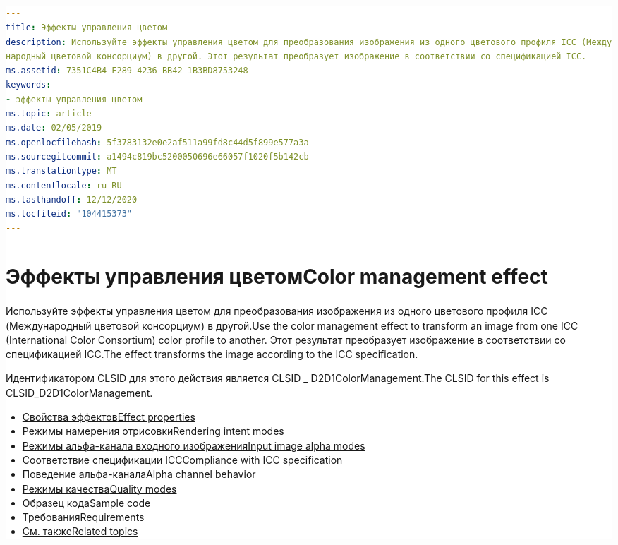 ```yaml
---
title: Эффекты управления цветом
description: Используйте эффекты управления цветом для преобразования изображения из одного цветового профиля ICC (Международный цветовой консорциум) в другой. Этот результат преобразует изображение в соответствии со спецификацией ICC.
ms.assetid: 7351C4B4-F289-4236-BB42-1B3BD8753248
keywords:
- эффекты управления цветом
ms.topic: article
ms.date: 02/05/2019
ms.openlocfilehash: 5f3783132e0e2af511a99fd8c44d5f899e577a3a
ms.sourcegitcommit: a1494c819bc5200050696e66057f1020f5b142cb
ms.translationtype: MT
ms.contentlocale: ru-RU
ms.lasthandoff: 12/12/2020
ms.locfileid: "104415373"
---
```

# <a name="color-management-effect"></a><span data-ttu-id="458fd-105">Эффекты управления цветом</span><span class="sxs-lookup"><span data-stu-id="458fd-105">Color management effect</span></span>

<span data-ttu-id="458fd-106">Используйте эффекты управления цветом для преобразования изображения из одного цветового профиля ICC (Международный цветовой консорциум) в другой.</span><span class="sxs-lookup"><span data-stu-id="458fd-106">Use the color management effect to transform an image from one ICC (International Color Consortium) color profile to another.</span></span> <span data-ttu-id="458fd-107">Этот результат преобразует изображение в соответствии со [спецификацией ICC](https://www.color.org).</span><span class="sxs-lookup"><span data-stu-id="458fd-107">The effect transforms the image according to the [ICC specification](https://www.color.org).</span></span>

<span data-ttu-id="458fd-108">Идентификатором CLSID для этого действия является CLSID \_ D2D1ColorManagement.</span><span class="sxs-lookup"><span data-stu-id="458fd-108">The CLSID for this effect is CLSID\_D2D1ColorManagement.</span></span>

- [<span data-ttu-id="458fd-109">Свойства эффектов</span><span class="sxs-lookup"><span data-stu-id="458fd-109">Effect properties</span></span>](#effect-properties)
- [<span data-ttu-id="458fd-110">Режимы намерения отрисовки</span><span class="sxs-lookup"><span data-stu-id="458fd-110">Rendering intent modes</span></span>](#rendering-intent-modes)
- [<span data-ttu-id="458fd-111">Режимы альфа-канала входного изображения</span><span class="sxs-lookup"><span data-stu-id="458fd-111">Input image alpha modes</span></span>](#input-image-alpha-modes)
- [<span data-ttu-id="458fd-112">Соответствие спецификации ICC</span><span class="sxs-lookup"><span data-stu-id="458fd-112">Compliance with ICC specification</span></span>](#compliance-with-icc-specification)
- [<span data-ttu-id="458fd-113">Поведение альфа-канала</span><span class="sxs-lookup"><span data-stu-id="458fd-113">Alpha channel behavior</span></span>](#alpha-channel-behavior)
- [<span data-ttu-id="458fd-114">Режимы качества</span><span class="sxs-lookup"><span data-stu-id="458fd-114">Quality modes</span></span>](#quality-modes)
- [<span data-ttu-id="458fd-115">Образец кода</span><span class="sxs-lookup"><span data-stu-id="458fd-115">Sample code</span></span>](#sample-code)
- [<span data-ttu-id="458fd-116">Требования</span><span class="sxs-lookup"><span data-stu-id="458fd-116">Requirements</span></span>](#requirements)
- [<span data-ttu-id="458fd-117">См. также</span><span class="sxs-lookup"><span data-stu-id="458fd-117">Related topics</span></span>](#related-topics)
